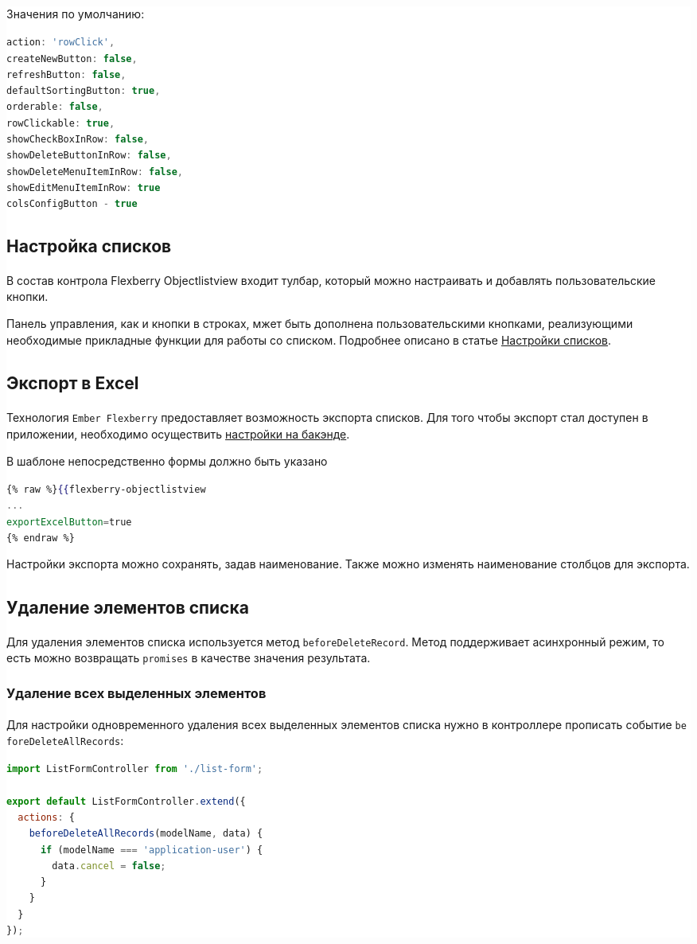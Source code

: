 Значения по умолчанию:

```javascript
action: 'rowClick',
createNewButton: false,
refreshButton: false,
defaultSortingButton: true,
orderable: false,
rowClickable: true,
showCheckBoxInRow: false,
showDeleteButtonInRow: false,
showDeleteMenuItemInRow: false,
showEditMenuItemInRow: true
colsConfigButton - true
```

## Настройка списков

В состав контрола Flexberry Objectlistview входит тулбар, который можно настраивать и добавлять пользовательские кнопки.

Панель управления, как и кнопки в строках, мжет быть дополнена пользовательскими кнопками, реализующими необходимые прикладные функции для работы со списком. Подробнее описано в статье [Настройки списков](fe_setting-lists.html).

## Экспорт в Excel

Технология `Ember Flexberry` предоставляет возможность экспорта списков. Для того чтобы экспорт стал доступен в приложении, необходимо осуществить [настройки на бакэнде](fan_odata-export-to-excel.html).

В шаблоне непосредственно формы должно быть указано

```hbs
{% raw %}{{flexberry-objectlistview
...
exportExcelButton=true
{% endraw %}
```

Настройки экспорта можно сохранять, задав наименование. Также можно изменять наименование столбцов для экспорта.

## Удаление элементов списка

Для удаления элементов списка используется метод `beforeDeleteRecord`. Метод поддерживает асинхронный режим, то есть можно возвращать `promises` в качестве значения результата.

### Удаление всех выделенных элементов

Для настройки одновременного удаления всех выделенных элементов списка нужно в контроллере прописать событие `beforeDeleteAllRecords`:

```javascript
import ListFormController from './list-form';

export default ListFormController.extend({
  actions: {
    beforeDeleteAllRecords(modelName, data) {
      if (modelName === 'application-user') {
        data.cancel = false;
      }
    }
  }
});
```

